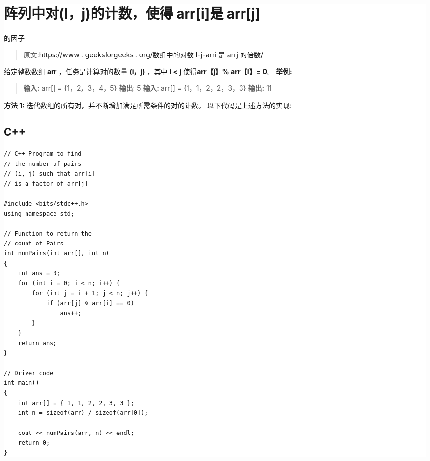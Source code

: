 # 阵列中对(I，j)的计数，使得 arr[i]是 arr[j]

的因子

> 原文:[https://www . geeksforgeeks . org/数组中的对数 I-j-arri 是 arrj 的倍数/](https://www.geeksforgeeks.org/count-of-pairs-i-j-in-the-array-such-that-arri-is-a-factor-of-arrj/)

给定整数数组 **arr** ，任务是计算对的数量 **(i，j)** ，其中 **i < j** 使得**arr【j】% arr【I】= 0**。
**举例:**

> **输入:** arr[] = {1，2，3，4，5}
> **输出:** 5
> **输入:** arr[] = {1，1，2，2，3，3}
> **输出:** 11

**方法 1:**
迭代数组的所有对，并不断增加满足所需条件的对的计数。
以下代码是上述方法的实现:

## C++

```
// C++ Program to find
// the number of pairs
// (i, j) such that arr[i]
// is a factor of arr[j]

#include <bits/stdc++.h>
using namespace std;

// Function to return the
// count of Pairs
int numPairs(int arr[], int n)
{
    int ans = 0;
    for (int i = 0; i < n; i++) {
        for (int j = i + 1; j < n; j++) {
            if (arr[j] % arr[i] == 0)
                ans++;
        }
    }
    return ans;
}

// Driver code
int main()
{
    int arr[] = { 1, 1, 2, 2, 3, 3 };
    int n = sizeof(arr) / sizeof(arr[0]);

    cout << numPairs(arr, n) << endl;
    return 0;
}
```

